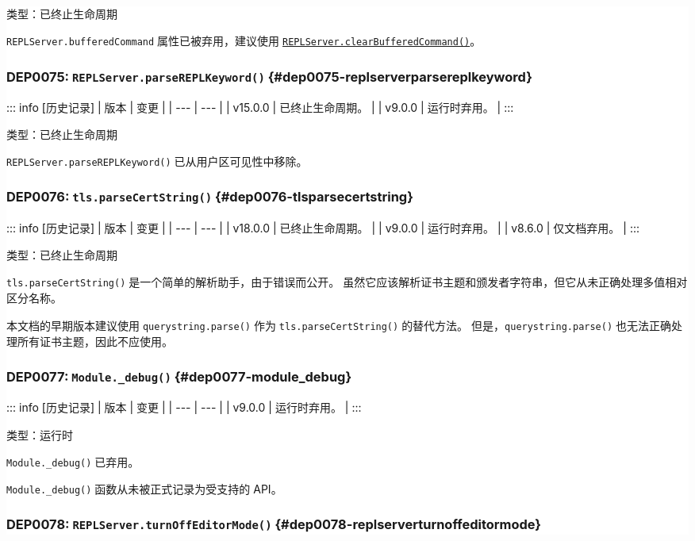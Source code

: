 类型：已终止生命周期

`REPLServer.bufferedCommand` 属性已被弃用，建议使用 [`REPLServer.clearBufferedCommand()`](/zh/nodejs/api/repl#replserverclearbufferedcommand)。

### DEP0075: `REPLServer.parseREPLKeyword()` {#dep0075-replserverparsereplkeyword}

::: info [历史记录]
| 版本 | 变更 |
| --- | --- |
| v15.0.0 | 已终止生命周期。 |
| v9.0.0 | 运行时弃用。 |
:::

类型：已终止生命周期

`REPLServer.parseREPLKeyword()` 已从用户区可见性中移除。

### DEP0076: `tls.parseCertString()` {#dep0076-tlsparsecertstring}

::: info [历史记录]
| 版本 | 变更 |
| --- | --- |
| v18.0.0 | 已终止生命周期。 |
| v9.0.0 | 运行时弃用。 |
| v8.6.0 | 仅文档弃用。 |
:::

类型：已终止生命周期

`tls.parseCertString()` 是一个简单的解析助手，由于错误而公开。 虽然它应该解析证书主题和颁发者字符串，但它从未正确处理多值相对区分名称。

本文档的早期版本建议使用 `querystring.parse()` 作为 `tls.parseCertString()` 的替代方法。 但是，`querystring.parse()` 也无法正确处理所有证书主题，因此不应使用。


### DEP0077: `Module._debug()` {#dep0077-module_debug}

::: info [历史记录]
| 版本 | 变更 |
| --- | --- |
| v9.0.0 | 运行时弃用。 |
:::

类型：运行时

`Module._debug()` 已弃用。

`Module._debug()` 函数从未被正式记录为受支持的 API。

### DEP0078: `REPLServer.turnOffEditorMode()` {#dep0078-replserverturnoffeditormode}
